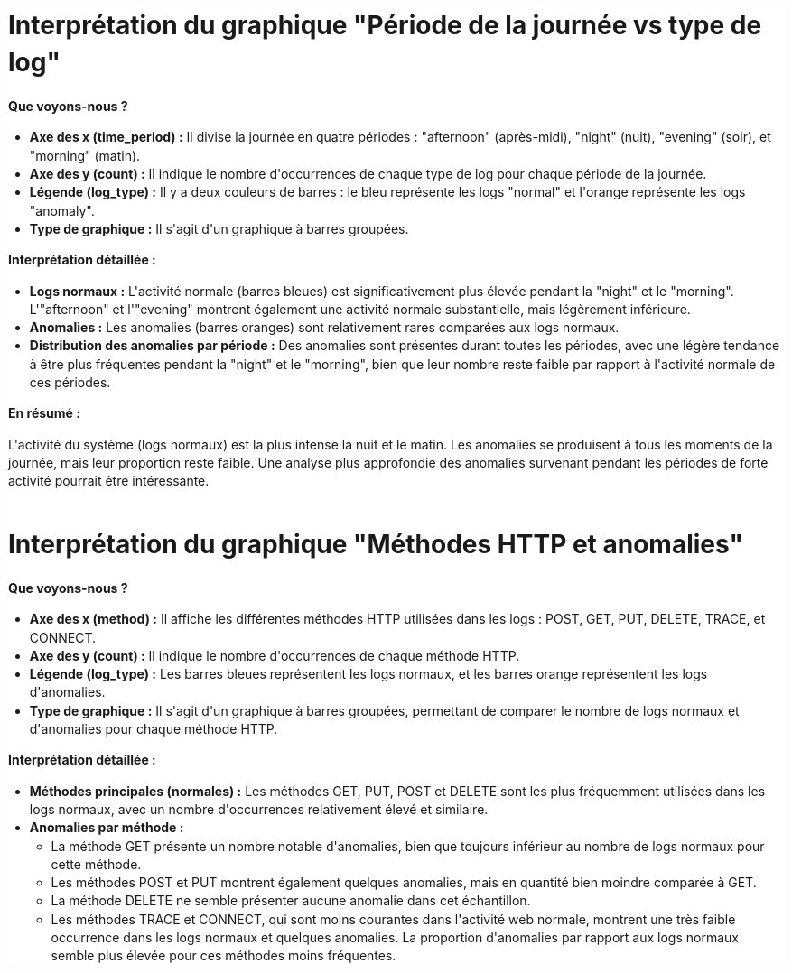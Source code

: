 
# Interprétation du graphique "Période de la journée vs type de log"

**Que voyons-nous ?**

* **Axe des x (time\_period) :** Il divise la journée en quatre périodes : "afternoon" (après-midi), "night" (nuit), "evening" (soir), et "morning" (matin).
* **Axe des y (count) :** Il indique le nombre d'occurrences de chaque type de log pour chaque période de la journée.
* **Légende (log\_type) :** Il y a deux couleurs de barres : le bleu représente les logs "normal" et l'orange représente les logs "anomaly".
* **Type de graphique :** Il s'agit d'un graphique à barres groupées.

**Interprétation détaillée :**

* **Logs normaux :** L'activité normale (barres bleues) est significativement plus élevée pendant la "night" et le "morning". L'"afternoon" et l'"evening" montrent également une activité normale substantielle, mais légèrement inférieure.
* **Anomalies :** Les anomalies (barres oranges) sont relativement rares comparées aux logs normaux.
* **Distribution des anomalies par période :** Des anomalies sont présentes durant toutes les périodes, avec une légère tendance à être plus fréquentes pendant la "night" et le "morning", bien que leur nombre reste faible par rapport à l'activité normale de ces périodes.

**En résumé :**

L'activité du système (logs normaux) est la plus intense la nuit et le matin. Les anomalies se produisent à tous les moments de la journée, mais leur proportion reste faible. Une analyse plus approfondie des anomalies survenant pendant les périodes de forte activité pourrait être intéressante.




# Interprétation du graphique "Méthodes HTTP et anomalies"

**Que voyons-nous ?**

* **Axe des x (method) :** Il affiche les différentes méthodes HTTP utilisées dans les logs : POST, GET, PUT, DELETE, TRACE, et CONNECT.
* **Axe des y (count) :** Il indique le nombre d'occurrences de chaque méthode HTTP.
* **Légende (log\_type) :** Les barres bleues représentent les logs normaux, et les barres orange représentent les logs d'anomalies.
* **Type de graphique :** Il s'agit d'un graphique à barres groupées, permettant de comparer le nombre de logs normaux et d'anomalies pour chaque méthode HTTP.

**Interprétation détaillée :**

* **Méthodes principales (normales) :** Les méthodes GET, PUT, POST et DELETE sont les plus fréquemment utilisées dans les logs normaux, avec un nombre d'occurrences relativement élevé et similaire.
* **Anomalies par méthode :**
    * La méthode GET présente un nombre notable d'anomalies, bien que toujours inférieur au nombre de logs normaux pour cette méthode.
    * Les méthodes POST et PUT montrent également quelques anomalies, mais en quantité bien moindre comparée à GET.
    * La méthode DELETE ne semble présenter aucune anomalie dans cet échantillon.
    * Les méthodes TRACE et CONNECT, qui sont moins courantes dans l'activité web normale, montrent une très faible occurrence dans les logs normaux et quelques anomalies. La proportion d'anomalies par rapport aux logs normaux semble plus élevée pour ces méthodes moins fréquentes.

